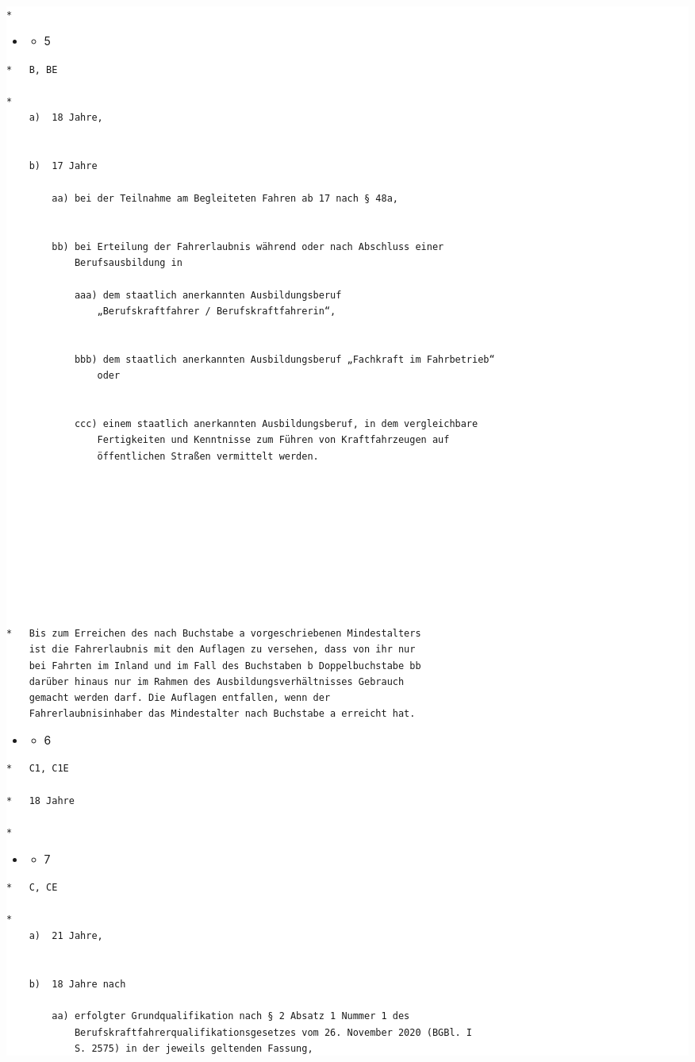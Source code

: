     *

*    *   5

    *   B, BE

    *
        a)  18 Jahre,


        b)  17 Jahre

            aa) bei der Teilnahme am Begleiteten Fahren ab 17 nach § 48a,


            bb) bei Erteilung der Fahrerlaubnis während oder nach Abschluss einer
                Berufsausbildung in

                aaa) dem staatlich anerkannten Ausbildungsberuf
                    „Berufskraftfahrer / Berufskraftfahrerin“,


                bbb) dem staatlich anerkannten Ausbildungsberuf „Fachkraft im Fahrbetrieb“
                    oder


                ccc) einem staatlich anerkannten Ausbildungsberuf, in dem vergleichbare
                    Fertigkeiten und Kenntnisse zum Führen von Kraftfahrzeugen auf
                    öffentlichen Straßen vermittelt werden.










    *   Bis zum Erreichen des nach Buchstabe a vorgeschriebenen Mindestalters
        ist die Fahrerlaubnis mit den Auflagen zu versehen, dass von ihr nur
        bei Fahrten im Inland und im Fall des Buchstaben b Doppelbuchstabe bb
        darüber hinaus nur im Rahmen des Ausbildungsverhältnisses Gebrauch
        gemacht werden darf. Die Auflagen entfallen, wenn der
        Fahrerlaubnisinhaber das Mindestalter nach Buchstabe a erreicht hat.


*    *   6

    *   C1, C1E

    *   18 Jahre

    *

*    *   7

    *   C, CE

    *
        a)  21 Jahre,


        b)  18 Jahre nach

            aa) erfolgter Grundqualifikation nach § 2 Absatz 1 Nummer 1 des
                Berufskraftfahrerqualifikationsgesetzes vom 26. November 2020 (BGBl. I
                S. 2575) in der jeweils geltenden Fassung,
